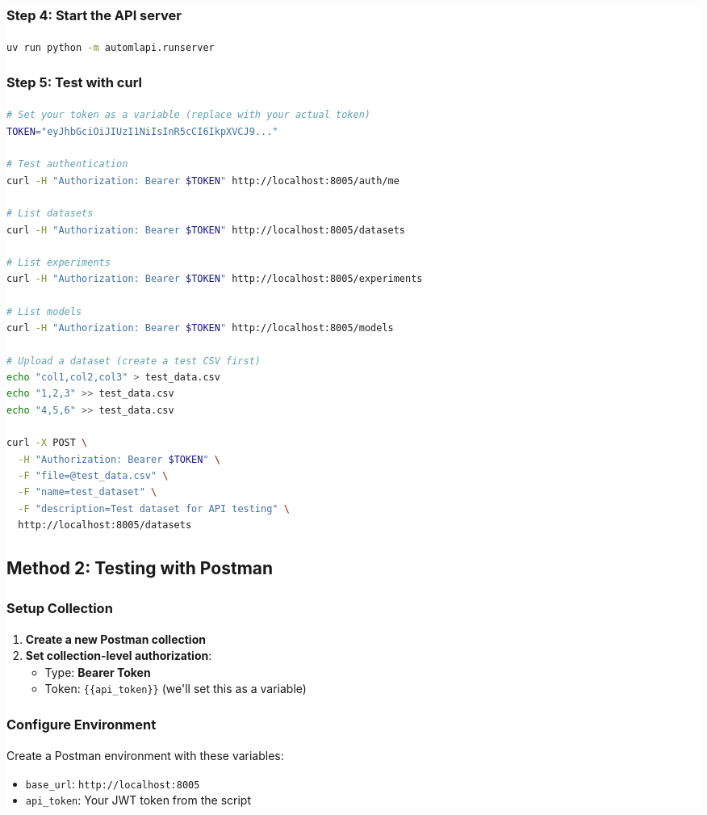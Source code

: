 ### Step 4: Start the API server

```bash
uv run python -m automlapi.runserver
```

### Step 5: Test with curl

```bash
# Set your token as a variable (replace with your actual token)
TOKEN="eyJhbGciOiJIUzI1NiIsInR5cCI6IkpXVCJ9..."

# Test authentication
curl -H "Authorization: Bearer $TOKEN" http://localhost:8005/auth/me

# List datasets
curl -H "Authorization: Bearer $TOKEN" http://localhost:8005/datasets

# List experiments
curl -H "Authorization: Bearer $TOKEN" http://localhost:8005/experiments

# List models
curl -H "Authorization: Bearer $TOKEN" http://localhost:8005/models

# Upload a dataset (create a test CSV first)
echo "col1,col2,col3" > test_data.csv
echo "1,2,3" >> test_data.csv
echo "4,5,6" >> test_data.csv

curl -X POST \
  -H "Authorization: Bearer $TOKEN" \
  -F "file=@test_data.csv" \
  -F "name=test_dataset" \
  -F "description=Test dataset for API testing" \
  http://localhost:8005/datasets
```

## Method 2: Testing with Postman

### Setup Collection

1. **Create a new Postman collection**
2. **Set collection-level authorization**:
   - Type: **Bearer Token**
   - Token: `{{api_token}}` (we'll set this as a variable)

### Configure Environment

Create a Postman environment with these variables:
- `base_url`: `http://localhost:8005`
- `api_token`: Your JWT token from the script
